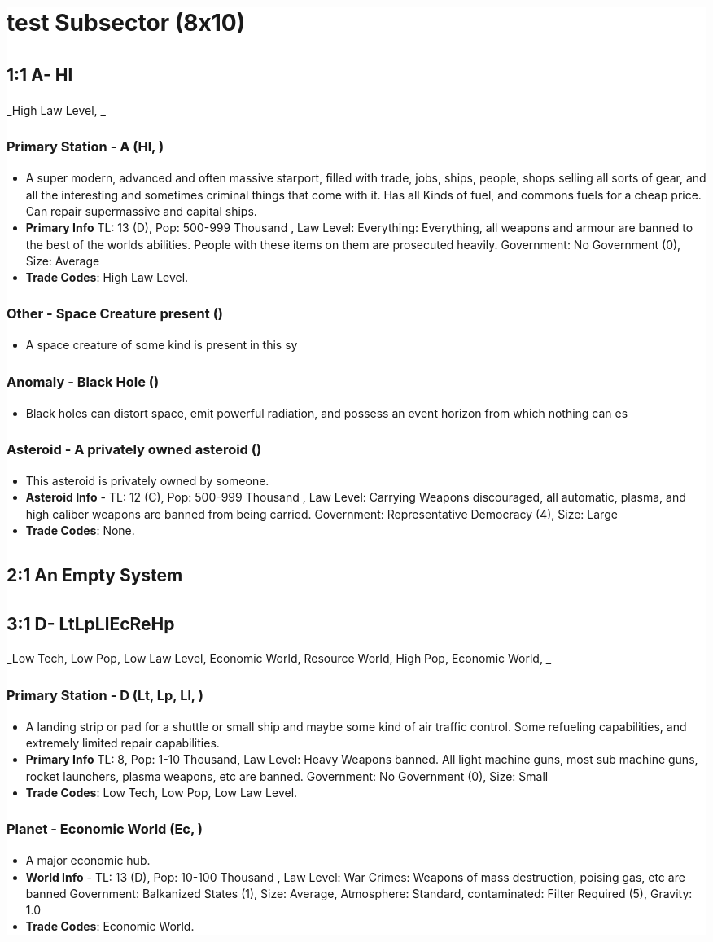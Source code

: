 # test Subsector (8x10)
## 1:1 A- Hl
_High Law Level, _

### **Primary Station - A** (Hl, )
- A super modern, advanced and often massive starport, filled with trade, jobs, ships, people, shops selling all sorts of gear, and all the interesting and sometimes criminal things that come with it. Has all Kinds of fuel, and commons fuels for a cheap price. Can repair supermassive and capital ships.
- **Primary Info** TL: 13 (D), Pop: 500-999 Thousand , Law Level: Everything: Everything, all weapons and armour are banned to the best of the worlds abilities. People with these items on them are prosecuted heavily. Government: No Government (0), Size: Average
- **Trade Codes**: High Law Level.

### **Other - Space Creature present** ()
- A space creature of some kind is present in this sy

### **Anomaly - Black Hole** ()
- Black holes can distort space, emit powerful radiation, and possess an event horizon from which nothing can es

### **Asteroid - A privately owned asteroid** ()
- This asteroid is privately owned by someone.
- **Asteroid Info** - TL: 12 (C), Pop: 500-999 Thousand , Law Level: Carrying Weapons discouraged, all automatic, plasma, and high caliber weapons are banned from being carried. Government: Representative Democracy (4), Size: Large
- **Trade Codes**: None.

## 2:1 **An Empty System**
## 3:1 D- LtLpLlEcReHp
_Low Tech, Low Pop, Low Law Level, Economic World, Resource World, High Pop, Economic World, _

### **Primary Station - D** (Lt, Lp, Ll, )
- A landing strip or pad for a shuttle or small ship and maybe some kind of air traffic control. Some refueling capabilities, and extremely limited repair capabilities.   
- **Primary Info** TL: 8, Pop: 1-10 Thousand, Law Level: Heavy Weapons banned. All light machine guns, most sub machine guns, rocket launchers, plasma weapons, etc are banned. Government: No Government (0), Size: Small
- **Trade Codes**: Low Tech, Low Pop, Low Law Level.

### **Planet - Economic World** (Ec, )
- A major economic hub.
- **World Info** - TL: 13 (D), Pop: 10-100 Thousand , Law Level: War Crimes: Weapons of mass destruction, poising gas, etc are banned Government: Balkanized States (1), Size: Average, Atmosphere: Standard, contaminated: Filter Required (5), Gravity: 1.0
- **Trade Codes**: Economic World.
